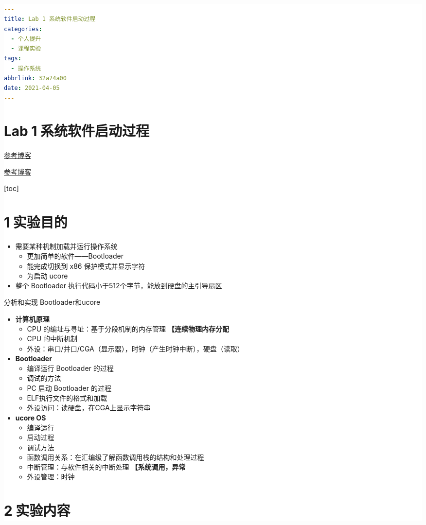```yaml
---
title: Lab 1 系统软件启动过程
categories: 
  - 个人提升
  - 课程实验
tags: 
  - 操作系统
abbrlink: 32a74a00
date: 2021-04-05
---
```

# Lab 1 系统软件启动过程

[参考博客](https://www.jianshu.com/p/2f95d38afa1d)

[参考博客](https://www.git2get.com/av/102915460.html)

[toc]

# 1 实验目的

* 需要某种机制加载并运行操作系统
  * 更加简单的软件——Bootloader
  * 能完成切换到 x86 保护模式并显示字符
  * 为启动 ucore
* 整个 Bootloader 执行代码小于512个字节，能放到硬盘的主引导扇区

分析和实现 Bootloader和ucore

* **计算机原理**
  * CPU 的编址与寻址：基于分段机制的内存管理   **【连续物理内存分配**
  * CPU 的中断机制
  * 外设：串口/并口/CGA（显示器），时钟（产生时钟中断），硬盘（读取）
* **Bootloader**
  * 编译运行 Bootloader 的过程
  * 调试的方法
  * PC 启动 Bootloader 的过程
  * ELF执行文件的格式和加载
  * 外设访问：读硬盘，在CGA上显示字符串
* **ucore OS**
  * 编译运行
  * 启动过程
  * 调试方法
  * 函数调用关系：在汇编级了解函数调用栈的结构和处理过程
  * 中断管理：与软件相关的中断处理    **【系统调用，异常**
  * 外设管理：时钟

# 2 实验内容
